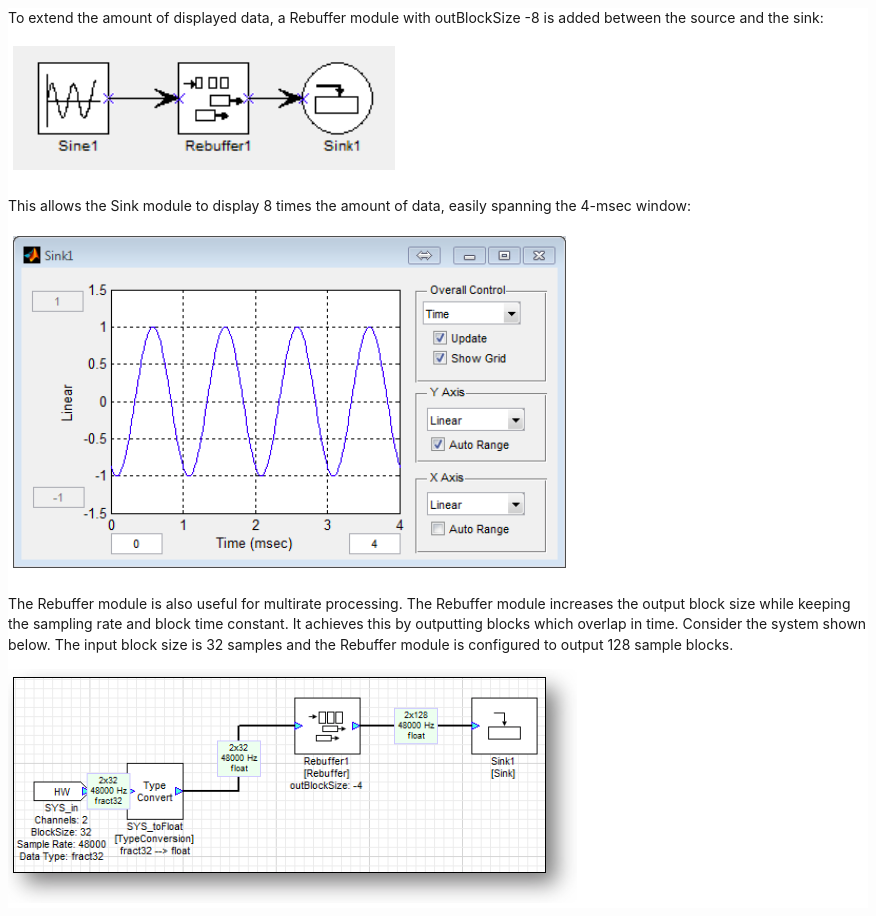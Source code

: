 To extend the amount of displayed data, a Rebuffer module with outBlockSize -8 is added between the source and the sink:

![](../../.gitbook/assets/screen-shot-2020-04-10-at-6.22.36-pm.png)

This allows the Sink module to display 8 times the amount of data, easily spanning the 4-msec window:

![](../../.gitbook/assets/screen-shot-2020-04-10-at-6.23.20-pm.png)

The Rebuffer module is also useful for multirate processing. The Rebuffer module increases the output block size while keeping the sampling rate and block time constant. It achieves this by outputting blocks which overlap in time. Consider the system shown below. The input block size is 32 samples and the Rebuffer module is configured to output 128 sample blocks.

![](../../.gitbook/assets/screen-shot-2020-04-10-at-6.24.12-pm.png)
